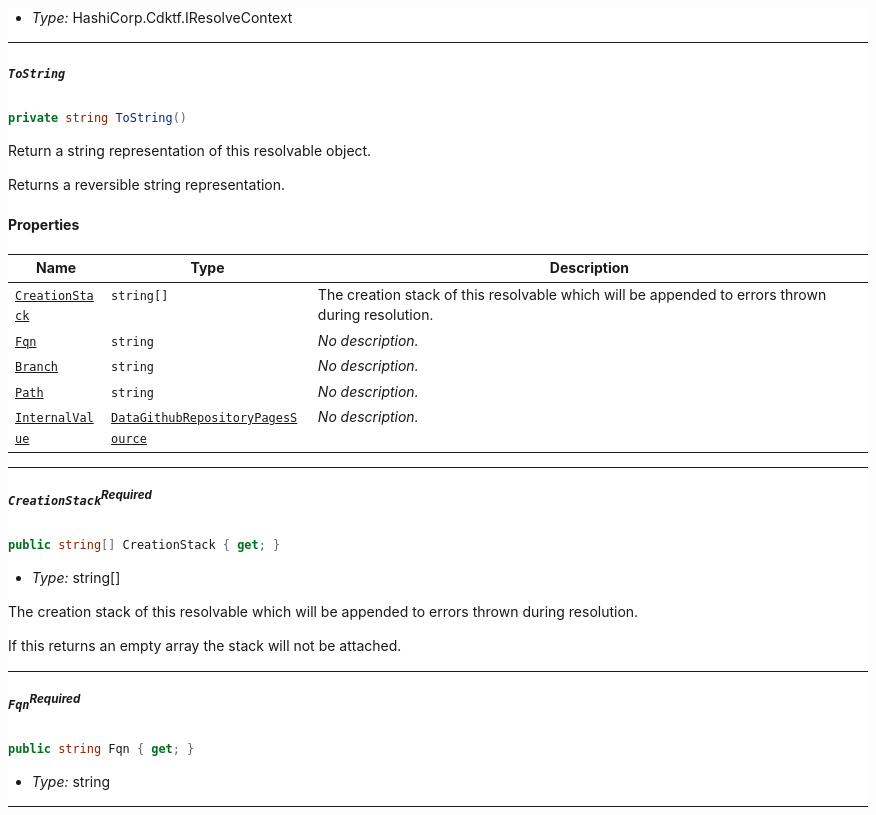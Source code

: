 - *Type:* HashiCorp.Cdktf.IResolveContext

---

##### `ToString` <a name="ToString" id="@cdktf/provider-github.dataGithubRepository.DataGithubRepositoryPagesSourceOutputReference.toString"></a>

```csharp
private string ToString()
```

Return a string representation of this resolvable object.

Returns a reversible string representation.


#### Properties <a name="Properties" id="Properties"></a>

| **Name** | **Type** | **Description** |
| --- | --- | --- |
| <code><a href="#@cdktf/provider-github.dataGithubRepository.DataGithubRepositoryPagesSourceOutputReference.property.creationStack">CreationStack</a></code> | <code>string[]</code> | The creation stack of this resolvable which will be appended to errors thrown during resolution. |
| <code><a href="#@cdktf/provider-github.dataGithubRepository.DataGithubRepositoryPagesSourceOutputReference.property.fqn">Fqn</a></code> | <code>string</code> | *No description.* |
| <code><a href="#@cdktf/provider-github.dataGithubRepository.DataGithubRepositoryPagesSourceOutputReference.property.branch">Branch</a></code> | <code>string</code> | *No description.* |
| <code><a href="#@cdktf/provider-github.dataGithubRepository.DataGithubRepositoryPagesSourceOutputReference.property.path">Path</a></code> | <code>string</code> | *No description.* |
| <code><a href="#@cdktf/provider-github.dataGithubRepository.DataGithubRepositoryPagesSourceOutputReference.property.internalValue">InternalValue</a></code> | <code><a href="#@cdktf/provider-github.dataGithubRepository.DataGithubRepositoryPagesSource">DataGithubRepositoryPagesSource</a></code> | *No description.* |

---

##### `CreationStack`<sup>Required</sup> <a name="CreationStack" id="@cdktf/provider-github.dataGithubRepository.DataGithubRepositoryPagesSourceOutputReference.property.creationStack"></a>

```csharp
public string[] CreationStack { get; }
```

- *Type:* string[]

The creation stack of this resolvable which will be appended to errors thrown during resolution.

If this returns an empty array the stack will not be attached.

---

##### `Fqn`<sup>Required</sup> <a name="Fqn" id="@cdktf/provider-github.dataGithubRepository.DataGithubRepositoryPagesSourceOutputReference.property.fqn"></a>

```csharp
public string Fqn { get; }
```

- *Type:* string

---